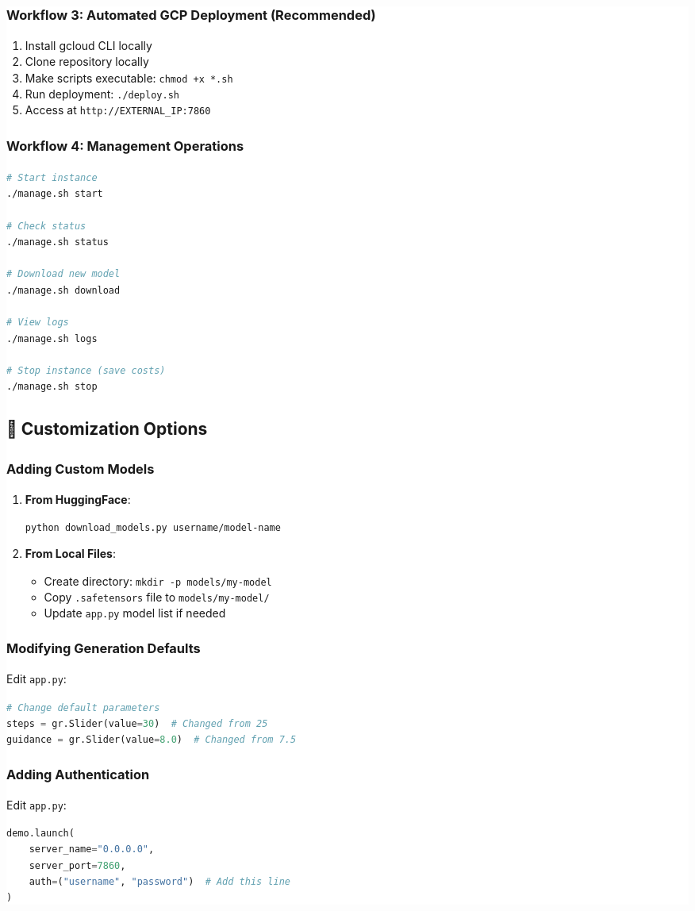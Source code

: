 ### Workflow 3: Automated GCP Deployment (Recommended)

1. Install gcloud CLI locally
2. Clone repository locally
3. Make scripts executable: `chmod +x *.sh`
4. Run deployment: `./deploy.sh`
5. Access at `http://EXTERNAL_IP:7860`

### Workflow 4: Management Operations

```bash
# Start instance
./manage.sh start

# Check status
./manage.sh status

# Download new model
./manage.sh download

# View logs
./manage.sh logs

# Stop instance (save costs)
./manage.sh stop
```

## 🔧 Customization Options

### Adding Custom Models

1. **From HuggingFace**:
   ```bash
   python download_models.py username/model-name
   ```

2. **From Local Files**:
   - Create directory: `mkdir -p models/my-model`
   - Copy `.safetensors` file to `models/my-model/`
   - Update `app.py` model list if needed

### Modifying Generation Defaults

Edit `app.py`:
```python
# Change default parameters
steps = gr.Slider(value=30)  # Changed from 25
guidance = gr.Slider(value=8.0)  # Changed from 7.5
```

### Adding Authentication

Edit `app.py`:
```python
demo.launch(
    server_name="0.0.0.0",
    server_port=7860,
    auth=("username", "password")  # Add this line
)
```
